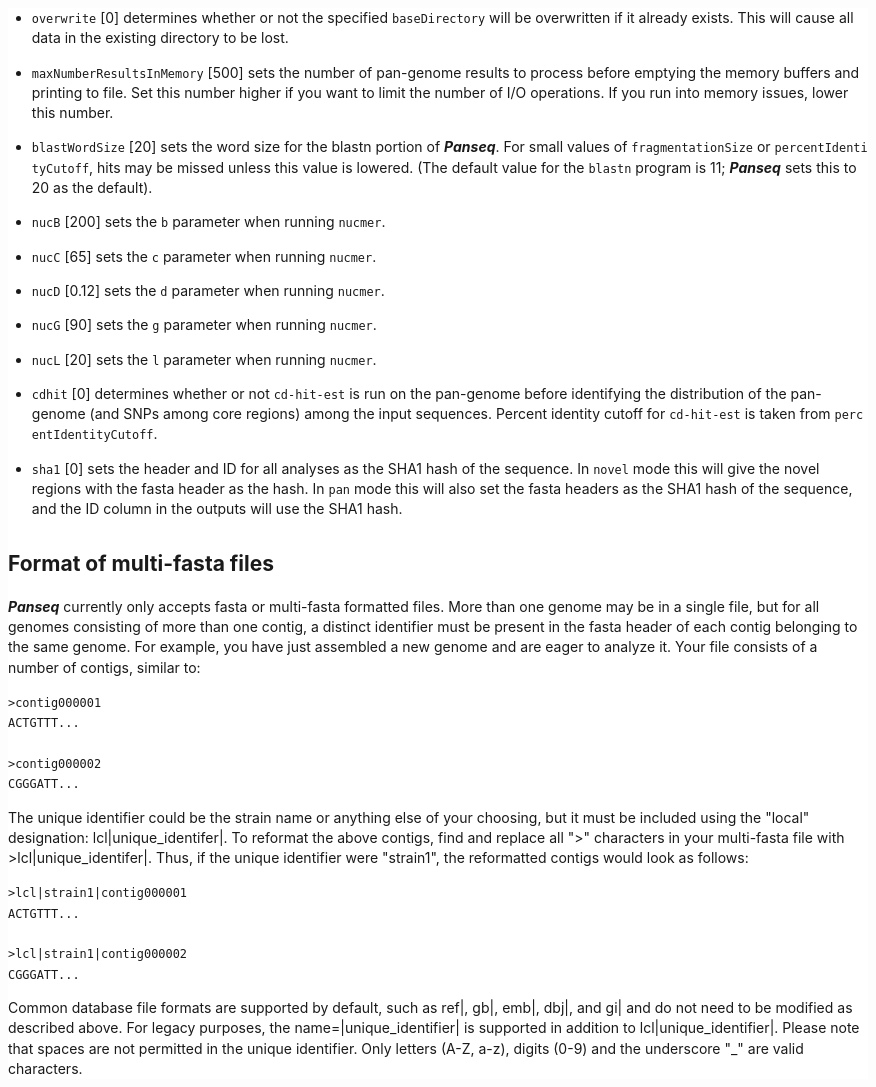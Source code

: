 * `overwrite` [0] determines whether or not the specified `baseDirectory` will be overwritten if it already exists. This will cause all data in the existing directory to be lost. 

* `maxNumberResultsInMemory` [500] sets the number of pan-genome results to process before emptying the memory buffers and printing to file. Set this number higher if you want to limit the number of I/O operations. If you run into memory issues, lower this number.

* `blastWordSize` [20] sets the word size for the blastn portion of _**Panseq**_. For small values of `fragmentationSize` or `percentIdentityCutoff`, hits may be missed unless this value is lowered. (The default value for the `blastn` program is 11; _**Panseq**_ sets this to 20 as the default).

* `nucB` [200] sets the `b` parameter when running `nucmer`.

* `nucC` [65] sets the `c` parameter when running `nucmer`.

* `nucD` [0.12] sets the `d` parameter when running `nucmer`.

* `nucG` [90] sets the `g` parameter when running `nucmer`.

* `nucL` [20] sets the `l` parameter when running `nucmer`.

* `cdhit` [0] determines whether or not `cd-hit-est` is run on the pan-genome before identifying the distribution of the pan-genome (and SNPs among core regions) among the input sequences. Percent identity cutoff for `cd-hit-est` is taken from `percentIdentityCutoff`.

* `sha1` [0] sets the header and ID for all analyses as the SHA1 hash of the
 sequence. In `novel` mode this will give the novel regions with the fasta 
 header as the hash. In `pan` mode this will also set the fasta headers as 
 the SHA1 hash of the sequence, and the ID column in the outputs will use 
 the SHA1 hash.

## Format of multi-fasta files ##

_**Panseq**_ currently only accepts fasta or multi-fasta formatted files. More than one genome may be in a single file, but for all genomes consisting of more than one contig, a distinct identifier must be present in the fasta header of each contig belonging to the same genome. For example, you have just assembled a new genome and are eager to analyze it. Your file consists of a number of contigs, similar to:

	>contig000001
	ACTGTTT...

	>contig000002
	CGGGATT...

The unique identifier could be the strain name or anything else of your choosing, but it must be included using the "local" designation: lcl|unique_identifer|. To reformat the above contigs, find and replace all ">" characters in your multi-fasta file with >lcl|unique_identifer|. Thus, if the unique identifier were "strain1", the reformatted contigs would look as follows:

	>lcl|strain1|contig000001
	ACTGTTT...

	>lcl|strain1|contig000002
	CGGGATT...

Common database file formats are supported by default, such as ref|, gb|, emb|, dbj|, and gi| and do not need to be modified as described above. For legacy purposes, the name=|unique_identifier| is supported in addition to lcl|unique_identifier|. Please note that spaces are not permitted in the unique identifier. Only letters (A-Z, a-z), digits (0-9) and the underscore "_" are valid characters. 
